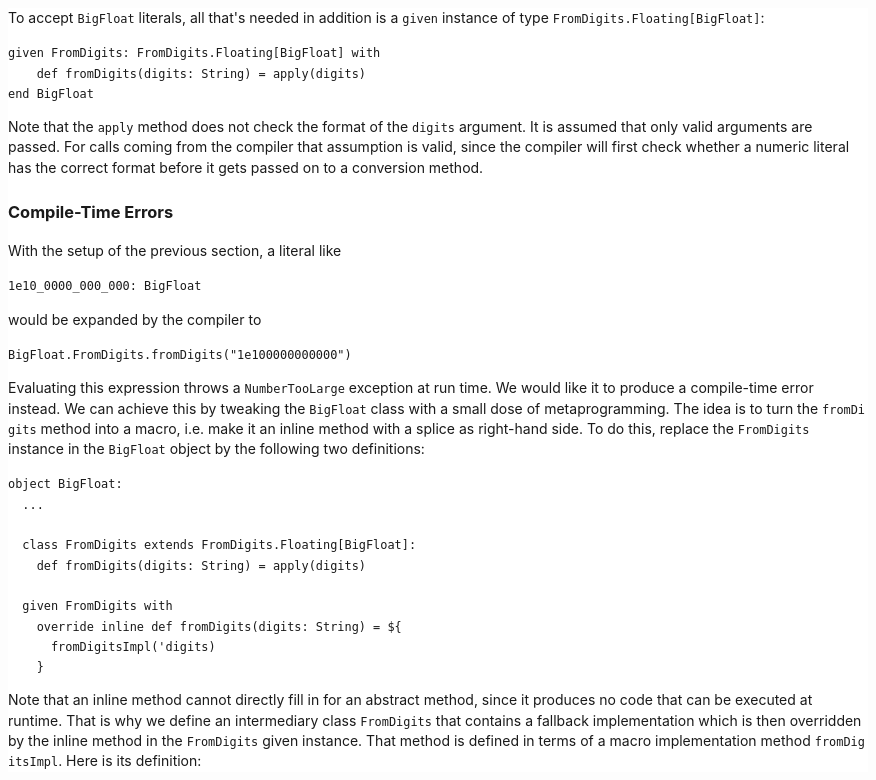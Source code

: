 </span></code></pre></div>

To accept `BigFloat` literals, all that's needed in addition is a `given` instance of type
`FromDigits.Floating[BigFloat]`:

<div class="snippet" scala-snippet ><div class="buttons"></div><pre><code class="language-scala"><span id="0" class="" >given FromDigits: FromDigits.Floating[BigFloat] with
</span><span id="1" class="" >    def fromDigits(digits: String) = apply(digits)
</span><span id="2" class="" >end BigFloat
</span></code></pre></div>

Note that the `apply` method does not check the format of the `digits` argument. It is
assumed that only valid arguments are passed. For calls coming from the compiler
that assumption is valid, since the compiler will first check whether a numeric
literal has the correct format before it gets passed on to a conversion method.

### Compile-Time Errors

With the setup of the previous section, a literal like

<div class="snippet" scala-snippet ><div class="buttons"></div><pre><code class="language-scala"><span id="0" class="" >1e10_0000_000_000: BigFloat
</span></code></pre></div>

would be expanded by the compiler to

<div class="snippet" scala-snippet ><div class="buttons"></div><pre><code class="language-scala"><span id="0" class="" >BigFloat.FromDigits.fromDigits(&quot;1e100000000000&quot;)
</span></code></pre></div>

Evaluating this expression throws a `NumberTooLarge` exception at run time. We would like it to
produce a compile-time error instead. We can achieve this by tweaking the `BigFloat` class
with a small dose of metaprogramming. The idea is to turn the `fromDigits` method
into a macro, i.e. make it an inline method with a splice as right-hand side.
To do this, replace the `FromDigits` instance in the `BigFloat` object by the following two definitions:

<div class="snippet" scala-snippet ><div class="buttons"></div><pre><code class="language-scala"><span id="0" class="" >object BigFloat:
</span><span id="1" class="" >  ...
</span><span id="2" class="" >
</span><span id="3" class="" >  class FromDigits extends FromDigits.Floating[BigFloat]:
</span><span id="4" class="" >    def fromDigits(digits: String) = apply(digits)
</span><span id="5" class="" >
</span><span id="6" class="" >  given FromDigits with
</span><span id="7" class="" >    override inline def fromDigits(digits: String) = ${
</span><span id="8" class="" >      fromDigitsImpl(&apos;digits)
</span><span id="9" class="" >    }
</span></code></pre></div>

Note that an inline method cannot directly fill in for an abstract method, since it produces
no code that can be executed at runtime. That is why we define an intermediary class
`FromDigits` that contains a fallback implementation which is then overridden by the inline
method in the `FromDigits` given instance. That method is defined in terms of a macro
implementation method `fromDigitsImpl`. Here is its definition:
